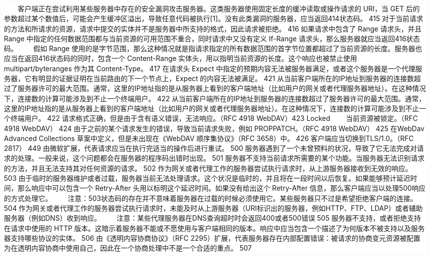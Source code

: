 　　客户端正在尝试利用某些服务器中存在的安全漏洞攻击服务器。这类服务器使用固定长度的缓冲读取或操作请求的 URI，当 GET 后的参数超过某个数值后，可能会产生缓冲区溢出，导致任意代码被执行[1]。没有此类漏洞的服务器，应当返回414状态码。</td>
	</tr>		<tr>
		<td>415</td>
		<td>对于当前请求的方法和所请求的资源，请求中提交的实体并不是服务器中所支持的格式，因此请求被拒绝。</td>
	</tr>		<tr>
		<td>416</td>
		<td>如果请求中包含了 Range 请求头，并且 Range 中指定的任何数据范围都与当前资源的可用范围不重合，同时请求中又没有定义 If-Range 请求头，那么服务器就应当返回416状态码。
　　假如 Range 使用的是字节范围，那么这种情况就是指请求指定的所有数据范围的首字节位置都超过了当前资源的长度。服务器也应当在返回416状态码的同时，包含一个 Content-Range 实体头，用以指明当前资源的长度。这个响应也被禁止使用 multipart/byteranges 作为其 Content-Type。</td>
	</tr>		<tr>
		<td>417</td>
		<td>在请求头 Expect 中指定的预期内容无法被服务器满足，或者这个服务器是一个代理服务器，它有明显的证据证明在当前路由的下一个节点上，Expect 的内容无法被满足。</td>
	</tr>		<tr>
		<td>421</td>
		<td>从当前客户端所在的IP地址到服务器的连接数超过了服务器许可的最大范围。通常，这里的IP地址指的是从服务器上看到的客户端地址（比如用户的网关或者代理服务器地址）。在这种情况下，连接数的计算可能涉及到不止一个终端用户。</td>
	</tr>		<tr>
		<td>422</td>
		<td>从当前客户端所在的IP地址到服务器的连接数超过了服务器许可的最大范围。通常，这里的IP地址指的是从服务器上看到的客户端地址（比如用户的网关或者代理服务器地址）。在这种情况下，连接数的计算可能涉及到不止一个终端用户。</td>
	</tr>		<tr>
		<td>422</td>
		<td>请求格式正确，但是由于含有语义错误，无法响应。（RFC 4918 WebDAV）423 Locked
　　当前资源被锁定。（RFC 4918 WebDAV）</td>
	</tr>		<tr>
		<td>424</td>
		<td>由于之前的某个请求发生的错误，导致当前请求失败，例如 PROPPATCH。（RFC 4918 WebDAV）</td>
	</tr>		<tr>
		<td>425</td>
		<td>在WebDav Advanced Collections 草案中定义，但是未出现在《WebDAV 顺序集协议》（RFC 3658）中。</td>
	</tr>		<tr>
		<td>426</td>
		<td>客户端应当切换到TLS/1.0。（RFC 2817）</td>
	</tr>		<tr>
		<td>449</td>
		<td>由微软扩展，代表请求应当在执行完适当的操作后进行重试。</td>
	</tr>		<tr>
		<td>500</td>
		<td>服务器遇到了一个未曾预料的状况，导致了它无法完成对请求的处理。一般来说，这个问题都会在服务器的程序码出错时出现。</td>
	</tr>		<tr>
		<td>501</td>
		<td>服务器不支持当前请求所需要的某个功能。当服务器无法识别请求的方法，并且无法支持其对任何资源的请求。</td>
	</tr>		<tr>
		<td>502</td>
		<td>作为网关或者代理工作的服务器尝试执行请求时，从上游服务器接收到无效的响应。</td>
	</tr>		<tr>
		<td>503</td>
		<td>由于临时的服务器维护或者过载，服务器当前无法处理请求。这个状况是临时的，并且将在一段时间以后恢复。如果能够预计延迟时间，那么响应中可以包含一个 Retry-After 头用以标明这个延迟时间。如果没有给出这个 Retry-After 信息，那么客户端应当以处理500响应的方式处理它。
　　注意：503状态码的存在并不意味着服务器在过载的时候必须使用它。某些服务器只不过是希望拒绝客户端的连接。</td>
	</tr>		<tr>
		<td>504</td>
		<td>作为网关或者代理工作的服务器尝试执行请求时，未能及时从上游服务器（URI标识出的服务器，例如HTTP、FTP、LDAP）或者辅助服务器（例如DNS）收到响应。
　　注意：某些代理服务器在DNS查询超时时会返回400或者500错误</td>
	</tr>		<tr>
		<td>505</td>
		<td>服务器不支持，或者拒绝支持在请求中使用的 HTTP 版本。这暗示着服务器不能或不愿使用与客户端相同的版本。响应中应当包含一个描述了为何版本不被支持以及服务器支持哪些协议的实体。</td>
	</tr>		<tr>
		<td>506</td>
		<td>由《透明内容协商协议》（RFC 2295）扩展，代表服务器存在内部配置错误：被请求的协商变元资源被配置为在透明内容协商中使用自己，因此在一个协商处理中不是一个合适的重点。</td>
	</tr>
	<tr>
		<td>507</td>